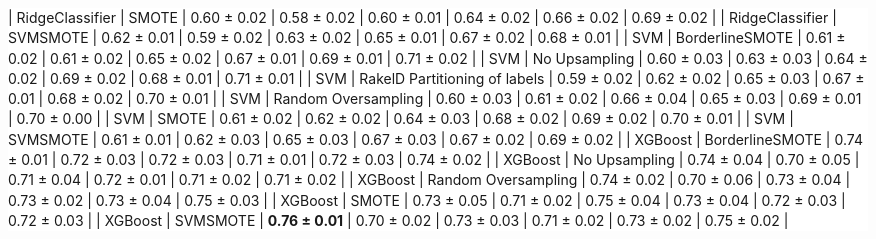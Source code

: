 | RidgeClassifier                 | SMOTE                         | 0.60 $\pm$ 0.02     | 0.58 $\pm$ 0.02             | 0.60 $\pm$ 0.01         | 0.64 $\pm$ 0.02          | 0.66 $\pm$ 0.02                           | 0.69 $\pm$ 0.02     |
| RidgeClassifier                 | SVMSMOTE                      | 0.62 $\pm$ 0.01     | 0.59 $\pm$ 0.02             | 0.63 $\pm$ 0.02         | 0.65 $\pm$ 0.01          | 0.67 $\pm$ 0.02                           | 0.68 $\pm$ 0.01     |
| SVM                             | BorderlineSMOTE               | 0.61 $\pm$ 0.02     | 0.61 $\pm$ 0.02             | 0.65 $\pm$ 0.02         | 0.67 $\pm$ 0.01          | 0.69 $\pm$ 0.01                           | 0.71 $\pm$ 0.02     |
| SVM                             | No Upsampling                 | 0.60 $\pm$ 0.03     | 0.63 $\pm$ 0.03             | 0.64 $\pm$ 0.02         | 0.69 $\pm$ 0.02          | 0.68 $\pm$ 0.01                           | 0.71 $\pm$ 0.01     |
| SVM                             | RakelD Partitioning of labels | 0.59 $\pm$ 0.02     | 0.62 $\pm$ 0.02             | 0.65 $\pm$ 0.03         | 0.67 $\pm$ 0.01          | 0.68 $\pm$ 0.02                           | 0.70 $\pm$ 0.01     |
| SVM                             | Random Oversampling           | 0.60 $\pm$ 0.03     | 0.61 $\pm$ 0.02             | 0.66 $\pm$ 0.04         | 0.65 $\pm$ 0.03          | 0.69 $\pm$ 0.01                           | 0.70 $\pm$ 0.00     |
| SVM                             | SMOTE                         | 0.61 $\pm$ 0.02     | 0.62 $\pm$ 0.02             | 0.64 $\pm$ 0.03         | 0.68 $\pm$ 0.02          | 0.69 $\pm$ 0.02                           | 0.70 $\pm$ 0.01     |
| SVM                             | SVMSMOTE                      | 0.61 $\pm$ 0.01     | 0.62 $\pm$ 0.03             | 0.65 $\pm$ 0.03         | 0.67 $\pm$ 0.03          | 0.67 $\pm$ 0.02                           | 0.69 $\pm$ 0.02     |
| XGBoost                         | BorderlineSMOTE               | 0.74 $\pm$ 0.01     | 0.72 $\pm$ 0.03             | 0.72 $\pm$ 0.03         | 0.71 $\pm$ 0.01          | 0.72 $\pm$ 0.03                           | 0.74 $\pm$ 0.02     |
| XGBoost                         | No Upsampling                 | 0.74 $\pm$ 0.04     | 0.70 $\pm$ 0.05             | 0.71 $\pm$ 0.04         | 0.72 $\pm$ 0.01          | 0.71 $\pm$ 0.02                           | 0.71 $\pm$ 0.02     |
| XGBoost                         | Random Oversampling           | 0.74 $\pm$ 0.02     | 0.70 $\pm$ 0.06             | 0.73 $\pm$ 0.04         | 0.73 $\pm$ 0.02          | 0.73 $\pm$ 0.04                           | 0.75 $\pm$ 0.03     |
| XGBoost                         | SMOTE                         | 0.73 $\pm$ 0.05     | 0.71 $\pm$ 0.02             | 0.75 $\pm$ 0.04         | 0.73 $\pm$ 0.04          | 0.72 $\pm$ 0.03                           | 0.72 $\pm$ 0.03     |
| XGBoost                         | SVMSMOTE                      | **0.76 $\pm$ 0.01** | 0.70 $\pm$ 0.02             | 0.73 $\pm$ 0.03         | 0.71 $\pm$ 0.02          | 0.73 $\pm$ 0.02                           | 0.75 $\pm$ 0.02     |